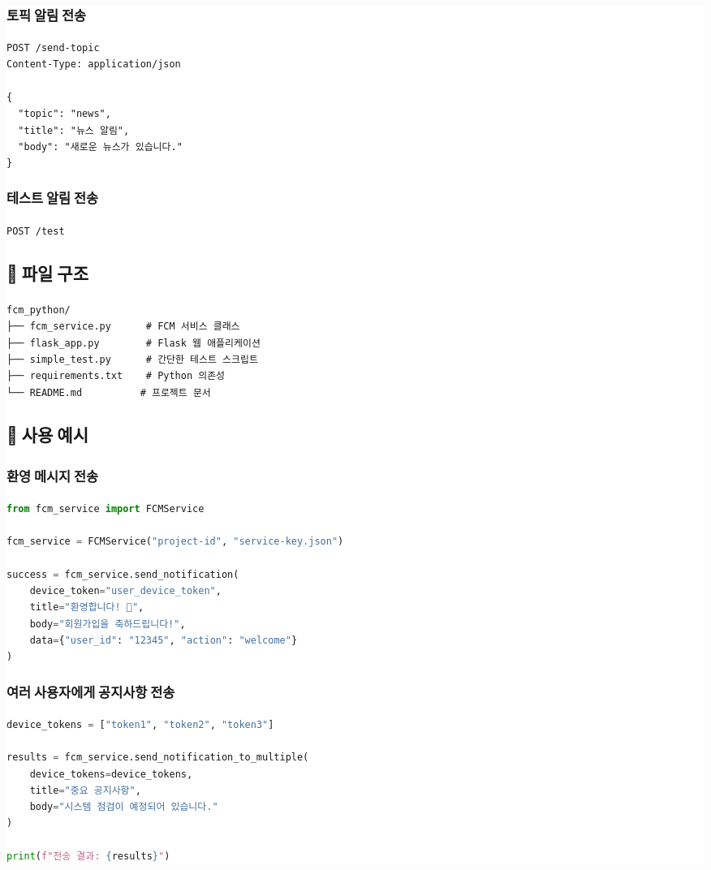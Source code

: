 ### 토픽 알림 전송
```http
POST /send-topic
Content-Type: application/json

{
  "topic": "news",
  "title": "뉴스 알림",
  "body": "새로운 뉴스가 있습니다."
}
```

### 테스트 알림 전송
```http
POST /test
```

## 📁 파일 구조

```
fcm_python/
├── fcm_service.py      # FCM 서비스 클래스
├── flask_app.py        # Flask 웹 애플리케이션
├── simple_test.py      # 간단한 테스트 스크립트
├── requirements.txt    # Python 의존성
└── README.md          # 프로젝트 문서
```

## 🔧 사용 예시

### 환영 메시지 전송
```python
from fcm_service import FCMService

fcm_service = FCMService("project-id", "service-key.json")

success = fcm_service.send_notification(
    device_token="user_device_token",
    title="환영합니다! 🎉",
    body="회원가입을 축하드립니다!",
    data={"user_id": "12345", "action": "welcome"}
)
```

### 여러 사용자에게 공지사항 전송
```python
device_tokens = ["token1", "token2", "token3"]

results = fcm_service.send_notification_to_multiple(
    device_tokens=device_tokens,
    title="중요 공지사항",
    body="시스템 점검이 예정되어 있습니다."
)

print(f"전송 결과: {results}")
```
